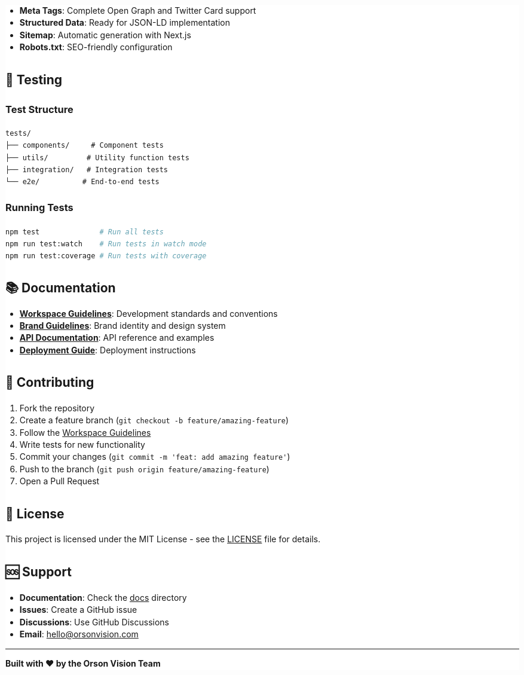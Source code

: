 - **Meta Tags**: Complete Open Graph and Twitter Card support
- **Structured Data**: Ready for JSON-LD implementation
- **Sitemap**: Automatic generation with Next.js
- **Robots.txt**: SEO-friendly configuration

## 🧪 Testing

### Test Structure

```
tests/
├── components/     # Component tests
├── utils/         # Utility function tests
├── integration/   # Integration tests
└── e2e/          # End-to-end tests
```

### Running Tests

```bash
npm test              # Run all tests
npm run test:watch    # Run tests in watch mode
npm run test:coverage # Run tests with coverage
```

## 📚 Documentation

- **[Workspace Guidelines](./WORKSPACE_GUIDELINES.md)**: Development standards and conventions
- **[Brand Guidelines](./docs/brand/)**: Brand identity and design system
- **[API Documentation](./docs/api/)**: API reference and examples
- **[Deployment Guide](./docs/deployment/)**: Deployment instructions

## 🤝 Contributing

1. Fork the repository
2. Create a feature branch (`git checkout -b feature/amazing-feature`)
3. Follow the [Workspace Guidelines](./WORKSPACE_GUIDELINES.md)
4. Write tests for new functionality
5. Commit your changes (`git commit -m 'feat: add amazing feature'`)
6. Push to the branch (`git push origin feature/amazing-feature`)
7. Open a Pull Request

## 📄 License

This project is licensed under the MIT License - see the [LICENSE](LICENSE) file for details.

## 🆘 Support

- **Documentation**: Check the [docs](./docs/) directory
- **Issues**: Create a GitHub issue
- **Discussions**: Use GitHub Discussions
- **Email**: hello@orsonvision.com

---

**Built with ❤️ by the Orson Vision Team**
